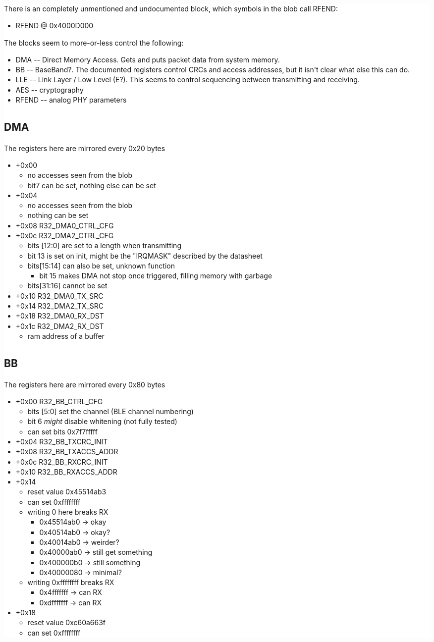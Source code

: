 There is an completely unmentioned and undocumented block, which symbols in the blob call RFEND:

* RFEND @ 0x4000D000

The blocks seem to more-or-less control the following:

* DMA -- Direct Memory Access. Gets and puts packet data from system memory.
* BB -- BaseBand?. The documented registers control CRCs and access addresses, but it isn't clear what else this can do.
* LLE -- Link Layer / Low Level (E?). This seems to control sequencing between transmitting and receiving.
* AES -- cryptography
* RFEND -- analog PHY parameters

## DMA

The registers here are mirrored every 0x20 bytes

* +0x00
    * no accesses seen from the blob
    * bit7 can be set, nothing else can be set
* +0x04
    * no accesses seen from the blob
    * nothing can be set
* +0x08 R32_DMA0_CTRL_CFG
* +0x0c R32_DMA2_CTRL_CFG
    * bits [12:0] are set to a length when transmitting
    * bit 13 is set on init, might be the "IRQMASK" described by the datasheet
    * bits[15:14] can also be set, unknown function
        * bit 15 makes DMA not stop once triggered, filling memory with garbage
    * bits[31:16] cannot be set
* +0x10 R32_DMA0_TX_SRC
* +0x14 R32_DMA2_TX_SRC
* +0x18 R32_DMA0_RX_DST
* +0x1c R32_DMA2_RX_DST
    * ram address of a buffer

## BB

The registers here are mirrored every 0x80 bytes

* +0x00 R32_BB_CTRL_CFG
    * bits [5:0] set the channel (BLE channel numbering)
    * bit 6 *might* disable whitening (not fully tested)
    * can set bits 0x7f7fffff
* +0x04 R32_BB_TXCRC_INIT
* +0x08 R32_BB_TXACCS_ADDR
* +0x0c R32_BB_RXCRC_INIT
* +0x10 R32_BB_RXACCS_ADDR
* +0x14
    * reset value 0x45514ab3
	* can set 0xffffffff
    * writing 0 here breaks RX
        * 0x45514ab0 -> okay
        * 0x40514ab0 -> okay?
        * 0x40014ab0 -> weirder?
        * 0x40000ab0 -> still get something
        * 0x400000b0 -> still something
        * 0x40000080 -> minimal?
    * writing 0xffffffff breaks RX
        * 0x4fffffff -> can RX
        * 0xdfffffff -> can RX
* +0x18
    * reset value 0xc60a663f
	* can set 0xffffffff